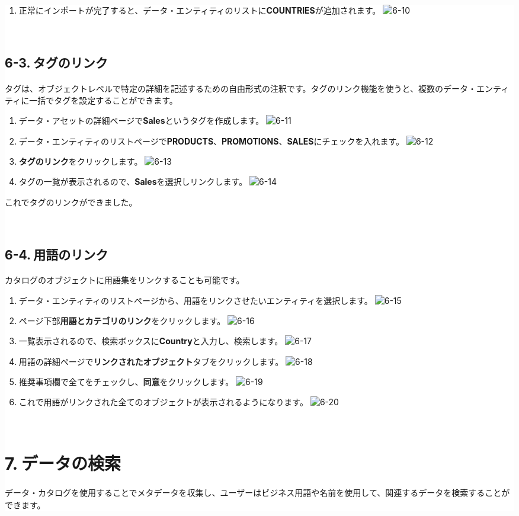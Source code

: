 1. 正常にインポートが完了すると、データ・エンティティのリストに**COUNTRIES**が追加されます。
![6-10](6-10.png)

<br>

## 6-3. タグのリンク
タグは、オブジェクトレベルで特定の詳細を記述するための自由形式の注釈です。タグのリンク機能を使うと、複数のデータ・エンティティに一括でタグを設定することができます。

1. データ・アセットの詳細ページで**Sales**というタグを作成します。
![6-11](6-11.png)

1. データ・エンティティのリストページで**PRODUCTS**、**PROMOTIONS**、**SALES**にチェックを入れます。
![6-12](6-12.png)

1. **タグのリンク**をクリックします。
![6-13](6-13.png)

1. タグの一覧が表示されるので、**Sales**を選択しリンクします。
![6-14](6-14.png)


これでタグのリンクができました。

<br>

## 6-4. 用語のリンク
カタログのオブジェクトに用語集をリンクすることも可能です。

1. データ・エンティティのリストページから、用語をリンクさせたいエンティティを選択します。
![6-15](6-15.png)

1. ページ下部**用語とカテゴリのリンク**をクリックします。
![6-16](6-16.png)

1. 一覧表示されるので、検索ボックスに**Country**と入力し、検索します。
![6-17](6-17.png)

1. 用語の詳細ページで**リンクされたオブジェクト**タブをクリックします。
![6-18](6-18.png)

1. 推奨事項欄で全てをチェックし、**同意**をクリックします。
![6-19](6-19.png)

1. これで用語がリンクされた全てのオブジェクトが表示されるようになります。
![6-20](6-20.png)

<br>

<a id="anchor7"></a>

# 7. データの検索
データ・カタログを使用することでメタデータを収集し、ユーザーはビジネス用語や名前を使用して、関連するデータを検索することができます。
